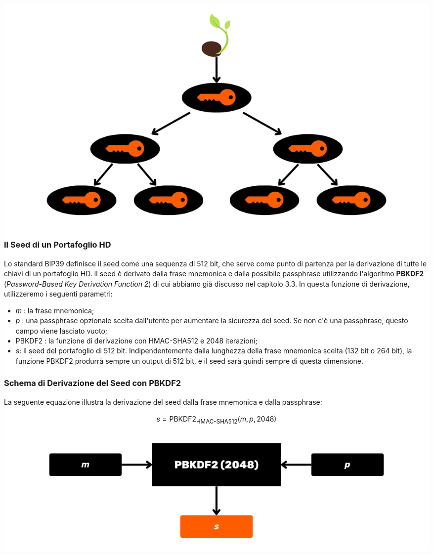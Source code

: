 ![CYP201](assets/fr/043.webp)

### Il Seed di un Portafoglio HD

Lo standard BIP39 definisce il seed come una sequenza di 512 bit, che serve come punto di partenza per la derivazione di tutte le chiavi di un portafoglio HD. Il seed è derivato dalla frase mnemonica e dalla possibile passphrase utilizzando l'algoritmo **PBKDF2** (*Password-Based Key Derivation Function 2*) di cui abbiamo già discusso nel capitolo 3.3. In questa funzione di derivazione, utilizzeremo i seguenti parametri:

- $m$ : la frase mnemonica;
- $p$ : una passphrase opzionale scelta dall'utente per aumentare la sicurezza del seed. Se non c'è una passphrase, questo campo viene lasciato vuoto;
- $\text{PBKDF2}$ : la funzione di derivazione con $\text{HMAC-SHA512}$ e $2048$ iterazioni;
- $s$: il seed del portafoglio di 512 bit.
Indipendentemente dalla lunghezza della frase mnemonica scelta (132 bit o 264 bit), la funzione PBKDF2 produrrà sempre un output di 512 bit, e il seed sarà quindi sempre di questa dimensione.

### Schema di Derivazione del Seed con PBKDF2

La seguente equazione illustra la derivazione del seed dalla frase mnemonica e dalla passphrase:

$$
s = \text{PBKDF2}_{\text{HMAC-SHA512}}(m, p, 2048)
$$

![CYP201](assets/fr/044.webp)
